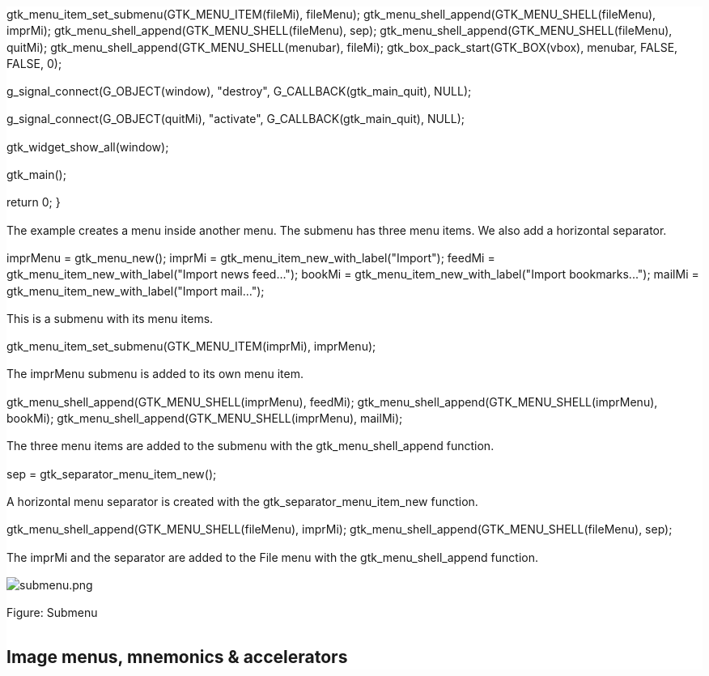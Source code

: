  gtk_menu_item_set_submenu(GTK_MENU_ITEM(fileMi), fileMenu);
  gtk_menu_shell_append(GTK_MENU_SHELL(fileMenu), imprMi);
  gtk_menu_shell_append(GTK_MENU_SHELL(fileMenu), sep);
  gtk_menu_shell_append(GTK_MENU_SHELL(fileMenu), quitMi);
  gtk_menu_shell_append(GTK_MENU_SHELL(menubar), fileMi);
  gtk_box_pack_start(GTK_BOX(vbox), menubar, FALSE, FALSE, 0);

  g_signal_connect(G_OBJECT(window), "destroy",
        G_CALLBACK(gtk_main_quit), NULL);

  g_signal_connect(G_OBJECT(quitMi), "activate",
        G_CALLBACK(gtk_main_quit), NULL);

  gtk_widget_show_all(window);

  gtk_main();

  return 0;
}

The example creates a menu inside another menu. The submenu has
three menu items. We also add a horizontal separator.

imprMenu = gtk_menu_new();
imprMi = gtk_menu_item_new_with_label("Import");
feedMi = gtk_menu_item_new_with_label("Import news feed...");
bookMi = gtk_menu_item_new_with_label("Import bookmarks...");
mailMi = gtk_menu_item_new_with_label("Import mail...");

This is a submenu with its menu items.

gtk_menu_item_set_submenu(GTK_MENU_ITEM(imprMi), imprMenu);

The imprMenu submenu is added to its own menu item.

gtk_menu_shell_append(GTK_MENU_SHELL(imprMenu), feedMi);
gtk_menu_shell_append(GTK_MENU_SHELL(imprMenu), bookMi);
gtk_menu_shell_append(GTK_MENU_SHELL(imprMenu), mailMi);

The three menu items are added to the submenu with the
gtk_menu_shell_append function.

sep = gtk_separator_menu_item_new();

A horizontal menu separator is created with the gtk_separator_menu_item_new
function.

gtk_menu_shell_append(GTK_MENU_SHELL(fileMenu), imprMi);
gtk_menu_shell_append(GTK_MENU_SHELL(fileMenu), sep);

The imprMi and the separator are added to the File menu
with the gtk_menu_shell_append function.

![submenu.png](images/submenu.png)

Figure: Submenu

## Image menus, mnemonics &amp; accelerators

